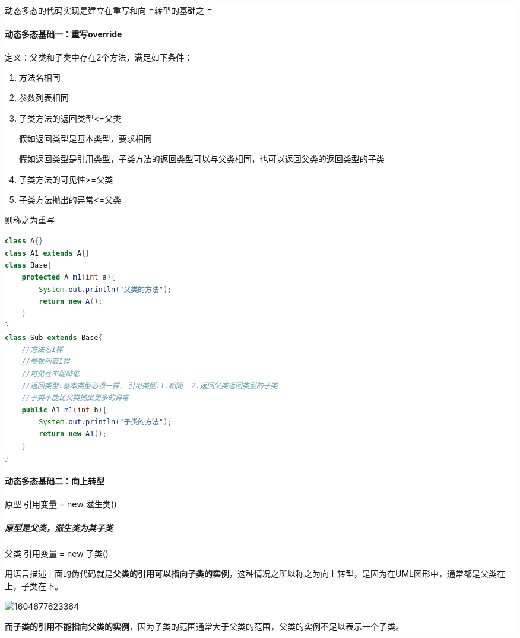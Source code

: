 动态多态的代码实现是建立在重写和向上转型的基础之上

####  动态多态基础一：重写override

定义：父类和子类中存在2个方法，满足如下条件：

1. 方法名相同

2. 参数列表相同

3. 子类方法的返回类型<=父类

   假如返回类型是基本类型，要求相同

   假如返回类型是引用类型，子类方法的返回类型可以与父类相同，也可以返回父类的返回类型的子类

4. 子类方法的可见性>=父类

5. 子类方法抛出的异常<=父类

则称之为重写

```java
class A{}
class A1 extends A{}
class Base{
	protected A m1(int a){
		System.out.println("父类的方法");
		return new A();
	}
}
class Sub extends Base{
	//方法名1样
	//参数列表1样
	//可见性不能降低
	//返回类型:基本类型必须一样, 引用类型:1.相同  2.返回父类返回类型的子类
	//子类不能比父类抛出更多的异常
	public A1 m1(int b){
		System.out.println("子类的方法");
		return new A1();
	}
}
```



####  动态多态基础二：向上转型

原型 引用变量 = new 滋生类()

#####  原型是父类，滋生类为其子类

父类 引用变量 = new 子类()

用语言描述上面的伪代码就是**父类的引用可以指向子类的实例**，这种情况之所以称之为向上转型，是因为在UML图形中，通常都是父类在上，子类在下。

![1604677623364](image/74a5f265-b703-423f-ac91-36e35a52897f.png)

而**子类的引用不能指向父类的实例**，因为子类的范围通常大于父类的范围，父类的实例不足以表示一个子类。
